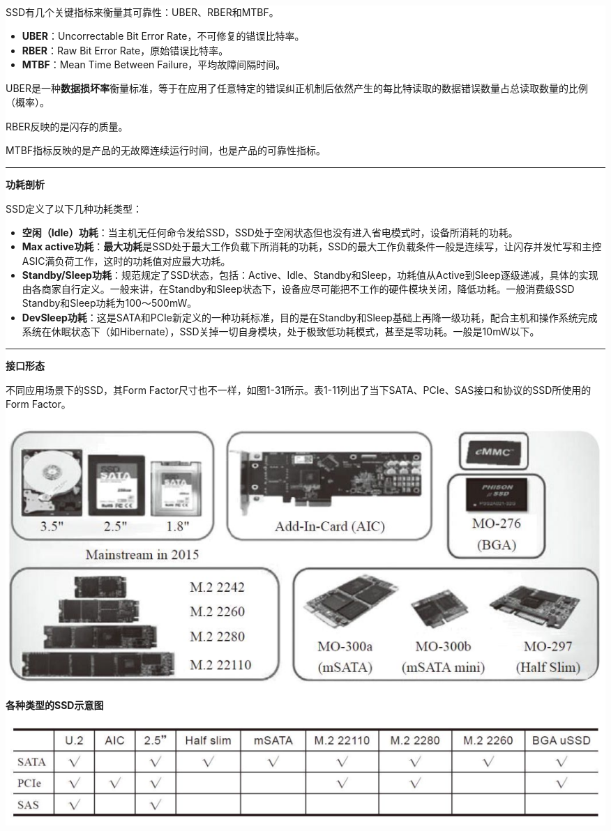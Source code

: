 SSD有几个关键指标来衡量其可靠性：UBER、RBER和MTBF。

*   **UBER**：Uncorrectable Bit Error Rate，不可修复的错误比特率。
*   **RBER**：Raw Bit Error Rate，原始错误比特率。
*   **MTBF**：Mean Time Between Failure，平均故障间隔时间。

UBER是一种**数据损坏率**衡量标准，等于在应用了任意特定的错误纠正机制后依然产生的每比特读取的数据错误数量占总读取数量的比例（概率）。

RBER反映的是闪存的质量。

MTBF指标反映的是产品的无故障连续运行时间，也是产品的可靠性指标。

***

**功耗剖析**

SSD定义了以下几种功耗类型：

*   **空闲（Idle）功耗**：当主机无任何命令发给SSD，SSD处于空闲状态但也没有进入省电模式时，设备所消耗的功耗。
*   **Max active功耗**：**最大功耗**是SSD处于最大工作负载下所消耗的功耗，SSD的最大工作负载条件一般是连续写，让闪存并发忙写和主控ASIC满负荷工作，这时的功耗值对应最大功耗。
*   **Standby/Sleep功耗**：规范规定了SSD状态，包括：Active、Idle、Standby和Sleep，功耗值从Active到Sleep逐级递减，具体的实现由各商家自行定义。一般来讲，在Standby和Sleep状态下，设备应尽可能把不工作的硬件模块关闭，降低功耗。一般消费级SSD Standby和Sleep功耗为100～500mW。
*   **DevSleep功耗**：这是SATA和PCIe新定义的一种功耗标准，目的是在Standby和Sleep基础上再降一级功耗，配合主机和操作系统完成系统在休眠状态下（如Hibernate），SSD关掉一切自身模块，处于极致低功耗模式，甚至是零功耗。一般是10mW以下。

***

**接口形态**

不同应用场景下的SSD，其Form Factor尺寸也不一样，如图1-31所示。表1-11列出了当下SATA、PCIe、SAS接口和协议的SSD所使用的Form Factor。

![](vx_images/40710616231017.png)

**各种类型的SSD示意图**

![](vx_images/36640616240487.png)

